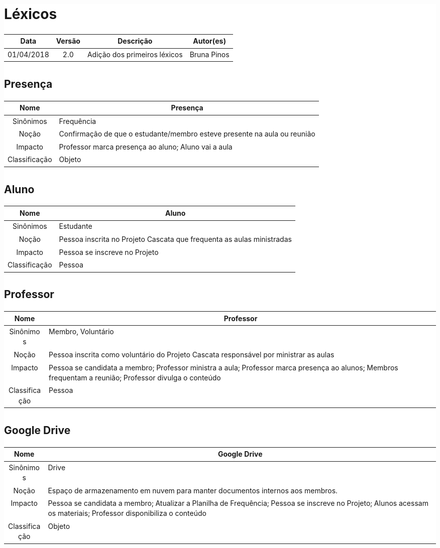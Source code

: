 # Léxicos

| Data | Versão | Descrição | Autor(es) |
|:----:|:------:|:---------:|:---------:|
|01/04/2018|2.0| Adição dos primeiros léxicos | Bruna Pinos |

## Presença
| Nome | Presença |
|:---------:|---------|
| Sinônimos | Frequência |
| Noção | Confirmação de que o estudante/membro esteve presente na aula ou reunião |
| Impacto | Professor marca presença ao aluno; Aluno vai a aula |
| Classificação | Objeto |

## Aluno

| Nome | Aluno |
|:---------:|---------|
| Sinônimos | Estudante|
| Noção | Pessoa inscrita no Projeto Cascata que frequenta as aulas ministradas|
| Impacto | Pessoa se inscreve no Projeto |
| Classificação | Pessoa |

## Professor

| Nome | Professor |
|:---------:|---------|
| Sinônimos | Membro, Voluntário |
| Noção | Pessoa inscrita como voluntário do Projeto Cascata responsável por ministrar as aulas| 
| Impacto | Pessoa se candidata a membro; Professor ministra a aula; Professor marca presença ao alunos; Membros frequentam a reunião; Professor divulga o conteúdo |
| Classificação | Pessoa |

## Google Drive

| Nome | Google Drive |
|:---------:|---------|
| Sinônimos | Drive |
| Noção | Espaço de armazenamento em nuvem para manter documentos internos aos membros.|
| Impacto | Pessoa se candidata a membro; Atualizar a Planilha de Frequência; Pessoa se inscreve no Projeto; Alunos acessam os materiais; Professor disponibiliza o conteúdo |
| Classificação | Objeto |
